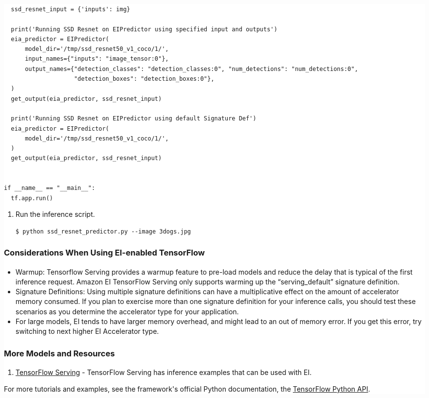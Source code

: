    ```
     ssd_resnet_input = {'inputs': img}
   
     print('Running SSD Resnet on EIPredictor using specified input and outputs')
     eia_predictor = EIPredictor(
         model_dir='/tmp/ssd_resnet50_v1_coco/1/',
         input_names={"inputs": "image_tensor:0"},
         output_names={"detection_classes": "detection_classes:0", "num_detections": "num_detections:0",
                       "detection_boxes": "detection_boxes:0"},
     )
     get_output(eia_predictor, ssd_resnet_input)
   
     print('Running SSD Resnet on EIPredictor using default Signature Def')
     eia_predictor = EIPredictor(
         model_dir='/tmp/ssd_resnet50_v1_coco/1/',
     )
     get_output(eia_predictor, ssd_resnet_input)
   
   
   if __name__ == "__main__":
     tf.app.run()
   ```

1. Run the inference script\.

   ```
   $ python ssd_resnet_predictor.py --image 3dogs.jpg
   ```

### Considerations When Using EI\-enabled TensorFlow<a name="ei-tf-considerations"></a>
+ Warmup: Tensorflow Serving provides a warmup feature to pre\-load models and reduce the delay that is typical of the first inference request\. Amazon EI TensorFlow Serving only supports warming up the “serving\_default” signature definition\.
+ Signature Definitions: Using multiple signature definitions can have a multiplicative effect on the amount of accelerator memory consumed\. If you plan to exercise more than one signature definition for your inference calls, you should test these scenarios as you determine the accelerator type for your application\.
+ For large models, EI tends to have larger memory overhead, and might lead to an out of memory error\. If you get this error, try switching to next higher EI Accelerator type\.

### More Models and Resources<a name="tutorial-tf-elastic-inference-more"></a>

1. [TensorFlow Serving](tutorial-tfserving.md) \- TensorFlow Serving has inference examples that can be used with EI\.

For more tutorials and examples, see the framework's official Python documentation, the [TensorFlow Python API](https://www.tensorflow.org/api_docs/python/)\.